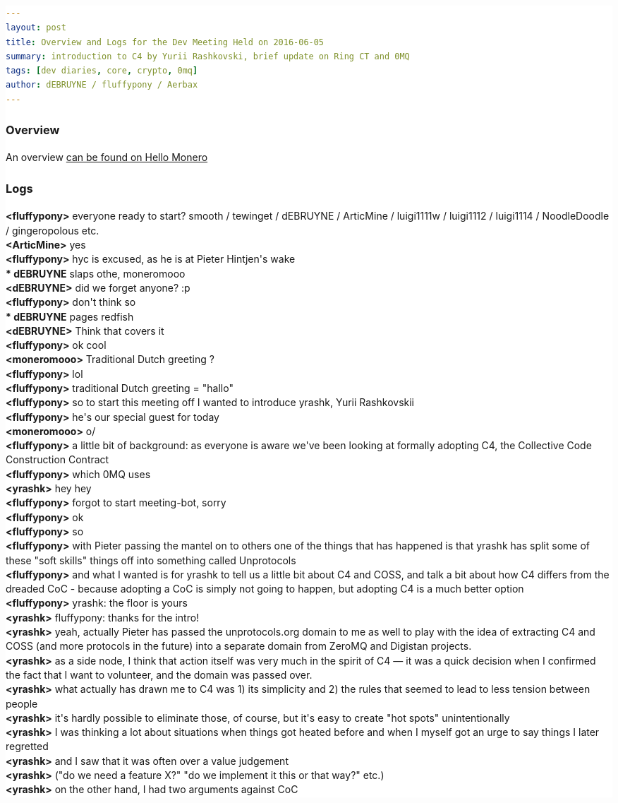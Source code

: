 ```yaml
---
layout: post
title: Overview and Logs for the Dev Meeting Held on 2016-06-05
summary: introduction to C4 by Yurii Rashkovski, brief update on Ring CT and 0MQ
tags: [dev diaries, core, crypto, 0mq]
author: dEBRUYNE / fluffypony / Aerbax
---
```


### Overview

An overview [can be found on Hello Monero](https://hellomonero.com/article/monero-bi-weekly-dev-meeting-note-highlights-2016-06-05)

### Logs

**\<fluffypony>** everyone ready to start? smooth / tewinget / dEBRUYNE / ArticMine / luigi1111w / luigi1112 / luigi1114 / NoodleDoodle / gingeropolous etc.  
**\<ArticMine>** yes  
**\<fluffypony>** hyc is excused, as he is at Pieter Hintjen's wake  
**\* dEBRUYNE** slaps othe, moneromooo   
**\<dEBRUYNE>** did we forget anyone? :p  
**\<fluffypony>** don't think so  
**\* dEBRUYNE** pages redfish  
**\<dEBRUYNE>** Think that covers it  
**\<fluffypony>** ok cool  
**\<moneromooo>** Traditional Dutch greeting ?  
**\<fluffypony>** lol  
**\<fluffypony>** traditional Dutch greeting = "hallo"  
**\<fluffypony>** so to start this meeting off I wanted to introduce yrashk, Yurii Rashkovskii  
**\<fluffypony>** he's our special guest for today  
**\<moneromooo>** o/  
**\<fluffypony>** a little bit of background: as everyone is aware we've been looking at formally adopting C4, the Collective Code Construction Contract  
**\<fluffypony>** which 0MQ uses  
**\<yrashk>** hey hey  
**\<fluffypony>** forgot to start meeting-bot, sorry  
**\<fluffypony>** ok  
**\<fluffypony>** so  
**\<fluffypony>** with Pieter passing the mantel on to others one of the things that has happened is that yrashk has split some of these "soft skills" things off into something called Unprotocols  
**\<fluffypony>** and what I wanted is for yrashk to tell us a little bit about C4 and COSS, and talk a bit about how C4 differs from the dreaded CoC - because adopting a CoC is simply not going to happen, but adopting C4 is a much better option  
**\<fluffypony>** yrashk: the floor is yours  
**\<yrashk>** fluffypony: thanks for the intro!  
**\<yrashk>** yeah, actually Pieter has passed the unprotocols.org domain to me as well to play with the idea of extracting C4 and COSS (and more protocols in the future) into a separate domain from ZeroMQ and Digistan projects.  
**\<yrashk>** as a side node, I think that action itself was very much in the spirit of C4 — it was a quick decision when I confirmed the fact that I want to volunteer, and the domain was passed over.    
**\<yrashk>** what actually has drawn me to C4 was 1) its simplicity and 2) the rules that seemed to lead to less tension between people  
**\<yrashk>** it's hardly possible to eliminate those, of course, but it's easy to create "hot spots" unintentionally  
**\<yrashk>** I was thinking a lot about situations when things got heated before and when I myself got an urge to say things I later regretted  
**\<yrashk>** and I saw that it was often over a value judgement  
**\<yrashk>** ("do we need a feature X?" "do we implement it this or that way?" etc.)  
**\<yrashk>** on the other hand, I had two arguments against CoC  